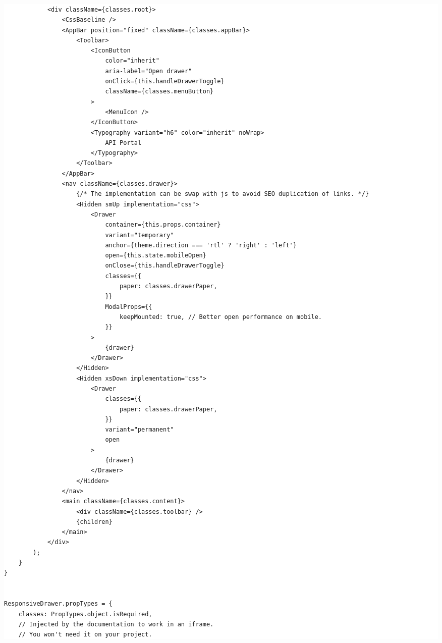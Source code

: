 ```
            <div className={classes.root}>
                <CssBaseline />
                <AppBar position="fixed" className={classes.appBar}>
                    <Toolbar>
                        <IconButton
                            color="inherit"
                            aria-label="Open drawer"
                            onClick={this.handleDrawerToggle}
                            className={classes.menuButton}
                        >
                            <MenuIcon />
                        </IconButton>
                        <Typography variant="h6" color="inherit" noWrap>
                            API Portal
                        </Typography>
                    </Toolbar>
                </AppBar>
                <nav className={classes.drawer}>
                    {/* The implementation can be swap with js to avoid SEO duplication of links. */}
                    <Hidden smUp implementation="css">
                        <Drawer
                            container={this.props.container}
                            variant="temporary"
                            anchor={theme.direction === 'rtl' ? 'right' : 'left'}
                            open={this.state.mobileOpen}
                            onClose={this.handleDrawerToggle}
                            classes={{
                                paper: classes.drawerPaper,
                            }}
                            ModalProps={{
                                keepMounted: true, // Better open performance on mobile.
                            }}
                        >
                            {drawer}
                        </Drawer>
                    </Hidden>
                    <Hidden xsDown implementation="css">
                        <Drawer
                            classes={{
                                paper: classes.drawerPaper,
                            }}
                            variant="permanent"
                            open
                        >
                            {drawer}
                        </Drawer>
                    </Hidden>
                </nav>
                <main className={classes.content}>
                    <div className={classes.toolbar} />
                    {children}
                </main>
            </div>
        );
    }
}


ResponsiveDrawer.propTypes = {
    classes: PropTypes.object.isRequired,
    // Injected by the documentation to work in an iframe.
    // You won't need it on your project.
```